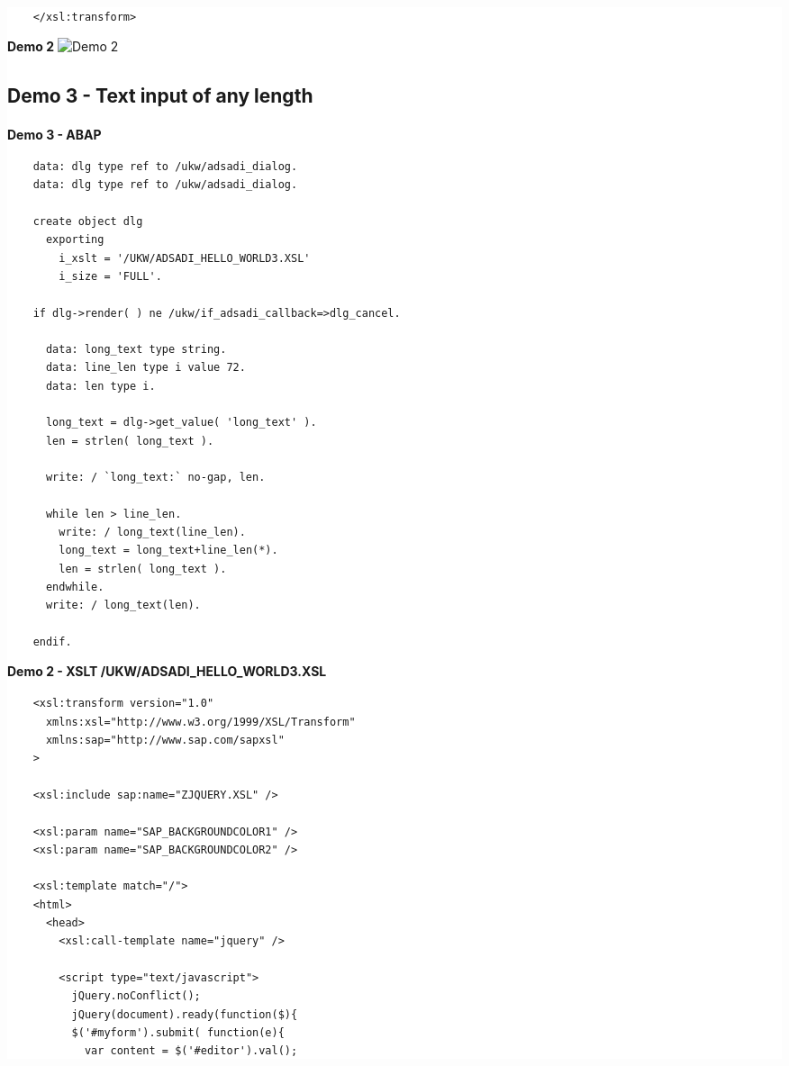         </xsl:transform>

**Demo 2**
![Demo 2](https://raw.github.com/RubyNunatak/adsadi/master/img/adsadi_45.png)


Demo 3 - Text input of any length
---------------------------------

**Demo 3 - ABAP**

        data: dlg type ref to /ukw/adsadi_dialog.
        data: dlg type ref to /ukw/adsadi_dialog.
        
        create object dlg
          exporting
            i_xslt = '/UKW/ADSADI_HELLO_WORLD3.XSL'
            i_size = 'FULL'.
        
        if dlg->render( ) ne /ukw/if_adsadi_callback=>dlg_cancel.
        
          data: long_text type string.
          data: line_len type i value 72.
          data: len type i.
        
          long_text = dlg->get_value( 'long_text' ).
          len = strlen( long_text ).
        
          write: / `long_text:` no-gap, len.
        
          while len > line_len.
            write: / long_text(line_len).
            long_text = long_text+line_len(*).
            len = strlen( long_text ).
          endwhile.
          write: / long_text(len).
        
        endif.

**Demo 2 - XSLT /UKW/ADSADI_HELLO_WORLD3.XSL**

        <xsl:transform version="1.0"
          xmlns:xsl="http://www.w3.org/1999/XSL/Transform"
          xmlns:sap="http://www.sap.com/sapxsl"
        >
        
        <xsl:include sap:name="ZJQUERY.XSL" />
        
        <xsl:param name="SAP_BACKGROUNDCOLOR1" />
        <xsl:param name="SAP_BACKGROUNDCOLOR2" />
        
        <xsl:template match="/">
        <html>
          <head>
            <xsl:call-template name="jquery" />
        
            <script type="text/javascript">
              jQuery.noConflict();
              jQuery(document).ready(function($){
              $('#myform').submit( function(e){
                var content = $('#editor').val();
        